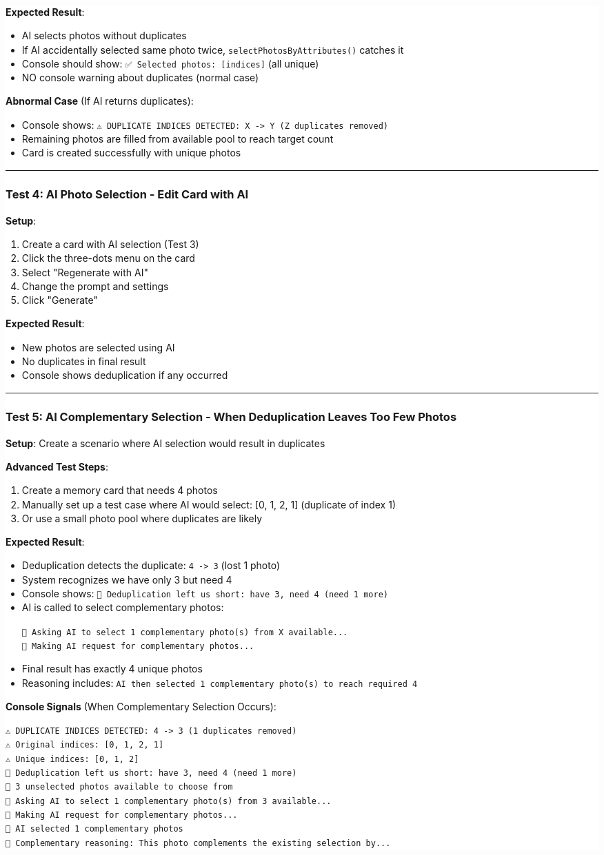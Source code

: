 **Expected Result**:
- AI selects photos without duplicates
- If AI accidentally selected same photo twice, `selectPhotosByAttributes()` catches it
- Console should show: `✅ Selected photos: [indices]` (all unique)
- NO console warning about duplicates (normal case)

**Abnormal Case** (If AI returns duplicates):
- Console shows: `⚠️ DUPLICATE INDICES DETECTED: X -> Y (Z duplicates removed)`
- Remaining photos are filled from available pool to reach target count
- Card is created successfully with unique photos

---

### Test 4: AI Photo Selection - Edit Card with AI

**Setup**:
1. Create a card with AI selection (Test 3)
2. Click the three-dots menu on the card
3. Select "Regenerate with AI"
4. Change the prompt and settings
5. Click "Generate"

**Expected Result**:
- New photos are selected using AI
- No duplicates in final result
- Console shows deduplication if any occurred

---

### Test 5: AI Complementary Selection - When Deduplication Leaves Too Few Photos

**Setup**: Create a scenario where AI selection would result in duplicates

**Advanced Test Steps**:
1. Create a memory card that needs 4 photos
2. Manually set up a test case where AI would select: [0, 1, 2, 1] (duplicate of index 1)
3. Or use a small photo pool where duplicates are likely

**Expected Result**:
- Deduplication detects the duplicate: `4 -> 3` (lost 1 photo)
- System recognizes we have only 3 but need 4
- Console shows: `🎯 Deduplication left us short: have 3, need 4 (need 1 more)`
- AI is called to select complementary photos:
  ```
  🎯 Asking AI to select 1 complementary photo(s) from X available...
  🎯 Making AI request for complementary photos...
  ```
- Final result has exactly 4 unique photos
- Reasoning includes: `AI then selected 1 complementary photo(s) to reach required 4`

**Console Signals** (When Complementary Selection Occurs):
```
⚠️ DUPLICATE INDICES DETECTED: 4 -> 3 (1 duplicates removed)
⚠️ Original indices: [0, 1, 2, 1]
⚠️ Unique indices: [0, 1, 2]
🎯 Deduplication left us short: have 3, need 4 (need 1 more)
🎯 3 unselected photos available to choose from
🎯 Asking AI to select 1 complementary photo(s) from 3 available...
🎯 Making AI request for complementary photos...
🎯 AI selected 1 complementary photos
🎯 Complementary reasoning: This photo complements the existing selection by...
```
